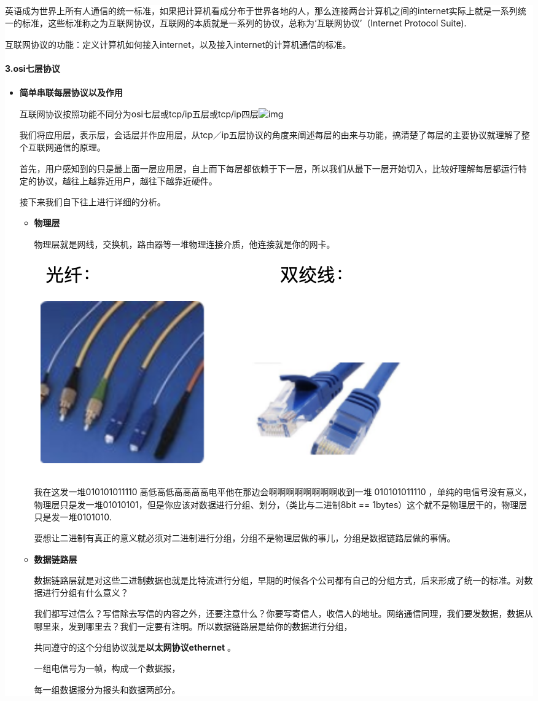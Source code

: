 ​    英语成为世界上所有人通信的统一标准，如果把计算机看成分布于世界各地的人，那么连接两台计算机之间的internet实际上就是一系列统一的标准，这些标准称之为互联网协议，互联网的本质就是一系列的协议，总称为‘互联网协议’（Internet Protocol Suite).

​    互联网协议的功能：定义计算机如何接入internet，以及接入internet的计算机通信的标准。



#### 3.osi七层协议

+ **简单串联每层协议以及作用**

  互联网协议按照功能不同分为osi七层或tcp/ip五层或tcp/ip四层![img](https://img2018.cnblogs.com/blog/988316/201812/988316-20181205100013705-1818502141.png)

  ​	我们将应用层，表示层，会话层并作应用层，从tcp／ip五层协议的角度来阐述每层的由来与功能，搞清楚了每层的主要协议就理解了整个互联网通信的原理。

  ​	首先，用户感知到的只是最上面一层应用层，自上而下每层都依赖于下一层，所以我们从最下一层开始切入，比较好理解每层都运行特定的协议，越往上越靠近用户，越往下越靠近硬件。

  接下来我们自下往上进行详细的分析。

  + **物理层**

    物理层就是网线，交换机，路由器等一堆物理连接介质，他连接就是你的网卡。

    ![image-20190826163048917](assets/image-20190826163048917.png)

    我在这发一堆010101011110 高低高低高高高高电平他在那边会啊啊啊啊啊啊啊啊收到一堆 010101011110 ，单纯的电信号没有意义，物理层只是发一堆01010101，但是你应该对数据进行分组、划分，（类比与二进制8bit == 1bytes）这个就不是物理层干的，物理层只是发一堆0101010.

    要想让二进制有真正的意义就必须对二进制进行分组，分组不是物理层做的事儿，分组是数据链路层做的事情。

  + **数据链路层**

    数据链路层就是对这些二进制数据也就是比特流进行分组，早期的时候各个公司都有自己的分组方式，后来形成了统一的标准。对数据进行分组有什么意义？

    我们都写过信么？写信除去写信的内容之外，还要注意什么？你要写寄信人，收信人的地址。网络通信同理，我们要发数据，数据从哪里来，发到哪里去？我们一定要有注明。所以数据链路层是给你的数据进行分组，

    共同遵守的这个分组协议就是**以太网协议ethernet** 。

    一组电信号为一帧，构成一个数据报，

    每一组数据报分为报头和数据两部分。
